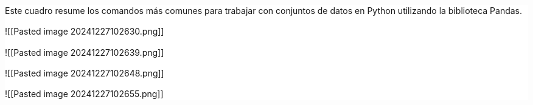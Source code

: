 Este cuadro resume los comandos más comunes para trabajar con conjuntos de datos en Python utilizando la biblioteca Pandas.


![[Pasted image 20241227102630.png]]


![[Pasted image 20241227102639.png]]


![[Pasted image 20241227102648.png]]

![[Pasted image 20241227102655.png]]























